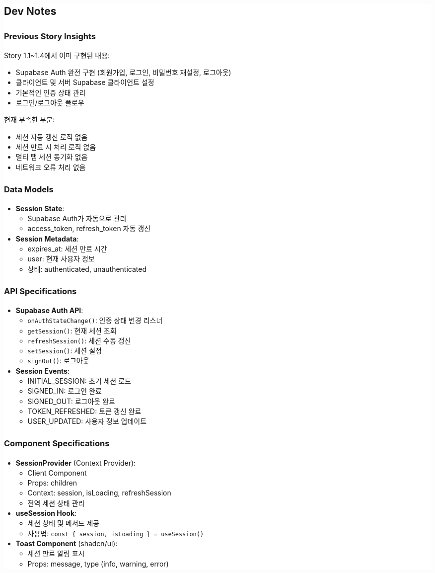 ## Dev Notes

### Previous Story Insights
Story 1.1~1.4에서 이미 구현된 내용:
- Supabase Auth 완전 구현 (회원가입, 로그인, 비밀번호 재설정, 로그아웃)
- 클라이언트 및 서버 Supabase 클라이언트 설정
- 기본적인 인증 상태 관리
- 로그인/로그아웃 플로우

현재 부족한 부분:
- 세션 자동 갱신 로직 없음
- 세션 만료 시 처리 로직 없음
- 멀티 탭 세션 동기화 없음
- 네트워크 오류 처리 없음

### Data Models
- **Session State**:
  - Supabase Auth가 자동으로 관리
  - access_token, refresh_token 자동 갱신
- **Session Metadata**:
  - expires_at: 세션 만료 시간
  - user: 현재 사용자 정보
  - 상태: authenticated, unauthenticated

### API Specifications
- **Supabase Auth API**:
  - `onAuthStateChange()`: 인증 상태 변경 리스너
  - `getSession()`: 현재 세션 조회
  - `refreshSession()`: 세션 수동 갱신
  - `setSession()`: 세션 설정
  - `signOut()`: 로그아웃
- **Session Events**:
  - INITIAL_SESSION: 초기 세션 로드
  - SIGNED_IN: 로그인 완료
  - SIGNED_OUT: 로그아웃 완료
  - TOKEN_REFRESHED: 토큰 갱신 완료
  - USER_UPDATED: 사용자 정보 업데이트

### Component Specifications
- **SessionProvider** (Context Provider):
  - Client Component
  - Props: children
  - Context: session, isLoading, refreshSession
  - 전역 세션 상태 관리
- **useSession Hook**:
  - 세션 상태 및 메서드 제공
  - 사용법: `const { session, isLoading } = useSession()`
- **Toast Component** (shadcn/ui):
  - 세션 만료 알림 표시
  - Props: message, type (info, warning, error)
